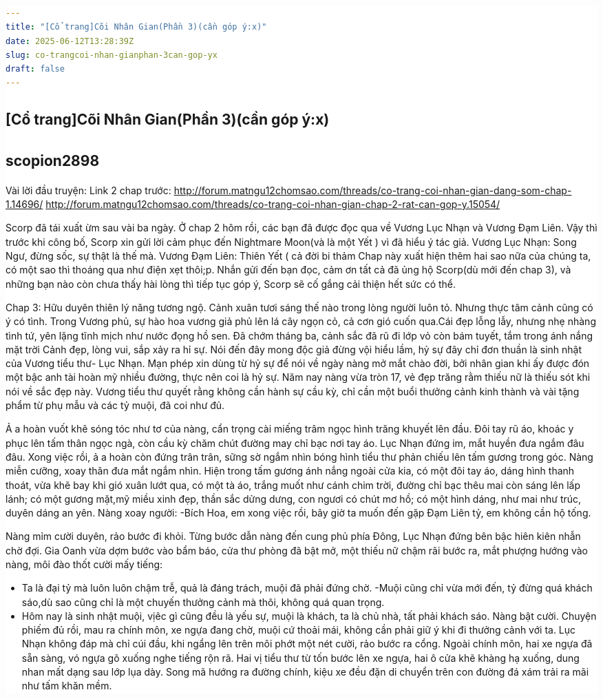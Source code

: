 ```yaml
---
title: "[Cổ trang]Cõi Nhân Gian(Phần 3)(cần góp ý:x)"
date: 2025-06-12T13:28:39Z
slug: co-trangcoi-nhan-gianphan-3can-gop-yx
draft: false
---
```


## [Cổ trang]Cõi Nhân Gian(Phần 3)(cần góp ý:x)

## scopion2898

Vài lời đầu truyện:
Link 2 chap trước:
http://forum.matngu12chomsao.com/threads/co-trang-coi-nhan-gian-dang-som-chap-1.14696/
http://forum.matngu12chomsao.com/threads/co-trang-coi-nhan-gian-chap-2-rat-can-gop-y.15054/
 
Scorp đã tái xuất ừm sau vài ba ngày. Ở chap 2 hôm rồi, các bạn đã được đọc qua về Vương Lục Nhạn và Vương Đạm Liên. Vậy thì trước khi công bố, Scorp xin gửi lời cảm phục đến Nightmare Moon(và là một Yết ) vì đã hiểu ý tác giả.
Vương Lục Nhạn: Song Ngư, đừng sốc, sự thật là thế mà.
Vương Đạm Liên: Thiên Yết ( cả đời bi thảm
Chap này xuất hiện thêm hai sao nữa của chúng ta, có một sao thì thoáng qua như điện xẹt thôi;p.
Nhắn gửi đến bạn đọc, cảm ơn tất cả đã ủng hộ Scorp(dù mới đến chap 3), và những bạn nào còn chưa thấy hài lòng thì tiếp tục góp ý, Scorp sẽ cố gắng cải thiện hết sức có thể.
 
Chap 3: Hữu duyên thiên lý năng tương ngộ.
Cảnh xuân tươi sáng thế nào trong lòng người luôn tỏ. Nhưng thực tâm cảnh cũng có ý có tình. Trong Vương phủ, sự hào hoa vương giả phủ lên lá cây ngọn cỏ, cả cơn gió cuốn qua.Cái đẹp lỗng lẫy, nhưng nhẹ nhàng tình tứ, yên lặng tĩnh mịch như nước đọng hồ sen. Đã chớm tháng ba, cảnh sắc đã rũ đi lớp vỏ còn bám tuyết, tắm trong ánh nắng mặt trời Cảnh đẹp, lòng vui, sắp xảy ra hỉ sự. Nói đến đây mong độc giả đừng vội hiểu lầm, hỷ sự đây chỉ đơn thuần là sinh nhật của Vương tiểu thư- Lục Nhạn. Mạn phép xin dùng từ hỷ sự để nói về ngày nàng mở mắt chào đời, bởi nhân gian khi ấy được đón một bậc anh tài hoàn mỹ nhiều đường, thực nên coi là hỷ sự. Năm nay nàng vừa tròn 17, vẻ đẹp trăng rằm thiếu nữ là thiếu sót khi nói về sắc đẹp này. Vương tiểu thư quyết rằng không cần hành  sự cầu kỳ, chỉ cần một buổi thưởng cảnh kinh thành và vài tặng phẩm từ phụ mẫu và các tỷ muội, đã coi như đủ.
 
Ả a hoàn vuốt khẽ sóng tóc như tơ của nàng, cẩn trọng cài miếng trâm ngọc hình trăng khuyết lên đầu. Đôi tay rũ áo, khoác y phục lên tấm thân ngọc ngà, còn cầu kỳ chăm chút đường may chỉ bạc nơi tay áo. Lục Nhạn đứng im, mắt huyền đưa ngắm đâu đâu. Xong việc rồi, ả a hoàn còn đứng trân trân, sững sờ ngắm nhìn bóng hình tiểu thư phản chiếu lên tấm gương trong góc. Nàng miễn cưỡng, xoay thân đưa mắt ngắm nhìn. Hiện trong tấm gương ánh nắng ngoài cửa kia, có một đôi tay áo, dáng hình thanh thoát, vừa khẽ bay khi gió xuân lướt qua, có một tà áo, trắng muốt như cánh chim trời, đường chỉ bạc thêu mai còn sáng lên lấp lánh; có một gương mặt,mỹ miều xinh đẹp, thần sắc dửng dưng, con ngươi có chút mơ hồ; có một hình dáng, như mai như trúc, duyên dáng an yên. Nàng xoay người:
-Bích Hoa, em xong việc rồi, bây giờ ta muốn đến gặp Đạm Liên tỷ, em không cần hộ tống.
 
Nàng mỉm cười duyên, rảo bước đi khỏi. Từng bước dẫn nàng đến cung phủ phía Đông, Lục Nhạn đứng  bên bậc hiên kiên nhẫn chờ đợi. Gia Oanh vừa dợm bước vào bẩm báo, cửa thư phòng đã bật mở, một thiếu nữ chậm rãi bước ra, mắt phượng hướng vào nàng, môi đào thốt cười mấy tiếng:
- Ta là đại tỷ mà luôn luôn chậm trễ, quả là đáng trách, muội đã phải đứng chờ.
-Muội cũng chỉ vừa mới đến, tỷ đừng quá khách sáo,dù sao cũng chỉ là một chuyến thưởng cảnh mà thôi, không quá quan trọng.
- Hôm nay là sinh nhật muội, vịêc gì cũng đều là yếu sự, muội là khách, ta là chủ nhà, tất phải khách sáo. Nàng bật cười. Chuyện phiếm đủ rồi, mau ra chính môn, xe ngựa đang chờ, muội cứ thoải mái, không cần phải giữ ý khi đi thưởng cảnh với ta.
Lục Nhạn không đáp mà chỉ cúi đầu, khi ngẩng lên trên môi phớt một nét cười, rảo bước ra cổng. Ngoài chính môn, hai xe ngựa đã sẵn sàng, vó ngựa gõ xuống nghe tiếng rộn rã. Hai vị tiểu thư từ tốn bước lên xe ngựa, hai ô cửa khẽ khàng hạ xuống, dung nhan mất dạng sau lớp lụa dày. Song mã hướng ra đường chính, kiệu xe đều đặn di chuyển trên con đường đá xám trải ra mãi như tấm khăn mềm.
 